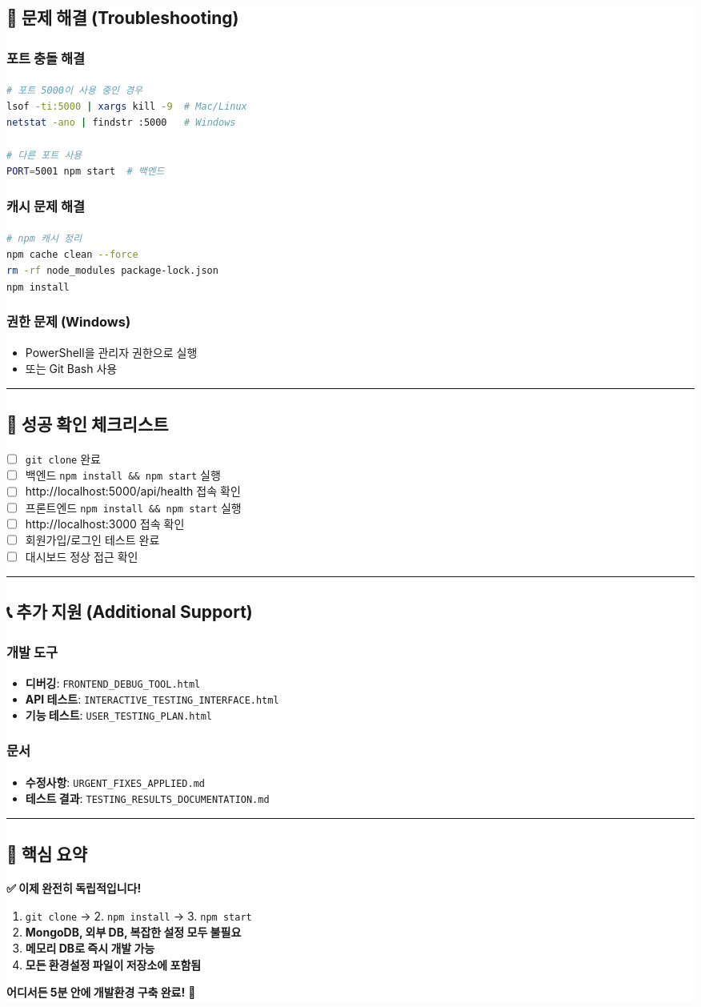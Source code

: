 
## 🚨 문제 해결 (Troubleshooting)

### 포트 충돌 해결
```bash
# 포트 5000이 사용 중인 경우
lsof -ti:5000 | xargs kill -9  # Mac/Linux
netstat -ano | findstr :5000   # Windows

# 다른 포트 사용
PORT=5001 npm start  # 백엔드
```

### 캐시 문제 해결
```bash
# npm 캐시 정리
npm cache clean --force
rm -rf node_modules package-lock.json
npm install
```

### 권한 문제 (Windows)
- PowerShell을 관리자 권한으로 실행
- 또는 Git Bash 사용

---

## 🎉 성공 확인 체크리스트

- [ ] `git clone` 완료
- [ ] 백엔드 `npm install && npm start` 실행
- [ ] http://localhost:5000/api/health 접속 확인  
- [ ] 프론트엔드 `npm install && npm start` 실행
- [ ] http://localhost:3000 접속 확인
- [ ] 회원가입/로그인 테스트 완료
- [ ] 대시보드 정상 접근 확인

---

## 📞 추가 지원 (Additional Support)

### 개발 도구
- **디버깅**: `FRONTEND_DEBUG_TOOL.html`
- **API 테스트**: `INTERACTIVE_TESTING_INTERFACE.html`  
- **기능 테스트**: `USER_TESTING_PLAN.html`

### 문서
- **수정사항**: `URGENT_FIXES_APPLIED.md`
- **테스트 결과**: `TESTING_RESULTS_DOCUMENTATION.md`

---

## 🎯 핵심 요약

**✅ 이제 완전히 독립적입니다!**
1. `git clone` → 2. `npm install` → 3. `npm start` 
2. **MongoDB, 외부 DB, 복잡한 설정 모두 불필요**
3. **메모리 DB로 즉시 개발 가능**
4. **모든 환경설정 파일이 저장소에 포함됨**

**어디서든 5분 안에 개발환경 구축 완료!** 🚀